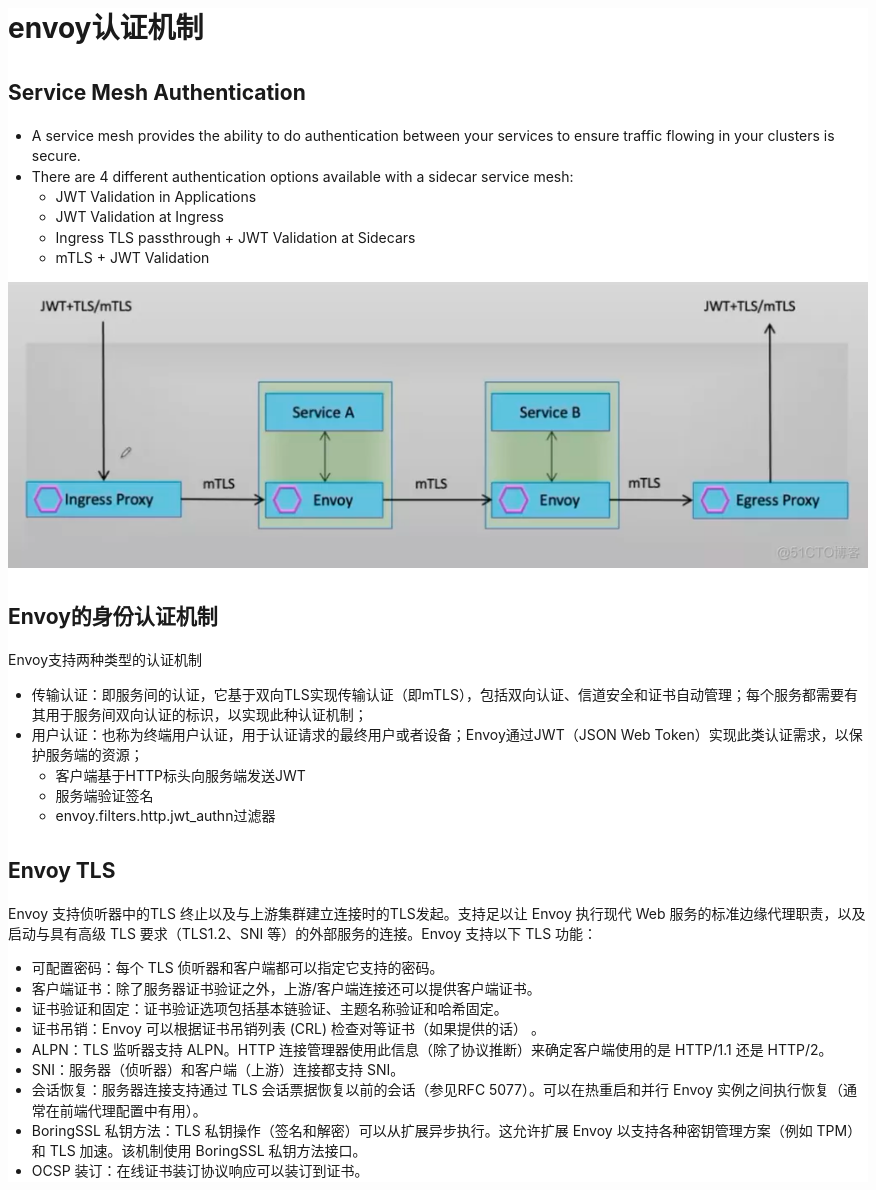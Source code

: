 # envoy认证机制

## Service Mesh Authentication

- A service mesh provides the ability to do authentication between your services to ensure traffic flowing in your clusters is secure.
- There are 4 different authentication options available with a sidecar service mesh:
  - JWT Validation in Applications
  - JWT Validation at Ingress
  - Ingress TLS passthrough + JWT Validation at Sidecars
  - mTLS + JWT Validation


![img.png](images/envoy_tls1.png)

## Envoy的身份认证机制

Envoy支持两种类型的认证机制

- 传输认证：即服务间的认证，它基于双向TLS实现传输认证（即mTLS），包括双向认证、信道安全和证书自动管理；每个服务都需要有其用于服务间双向认证的标识，以实现此种认证机制；
- 用户认证：也称为终端用户认证，用于认证请求的最终用户或者设备；Envoy通过JWT（JSON Web Token）实现此类认证需求，以保护服务端的资源；
  - 客户端基于HTTP标头向服务端发送JWT
  - 服务端验证签名
  - envoy.filters.http.jwt_authn过滤器

## Envoy TLS

Envoy 支持侦听器中的TLS 终止以及与上游集群建立连接时的TLS发起。支持足以让 Envoy 执行现代 Web 服务的标准边缘代理职责，以及启动与具有高级 TLS 要求（TLS1.2、SNI 等）的外部服务的连接。Envoy 支持以下 TLS 功能：

- 可配置密码：每个 TLS 侦听器和客户端都可以指定它支持的密码。
- 客户端证书：除了服务器证书验证之外，上游/客户端连接还可以提供客户端证书。
- 证书验证和固定：证书验证选项包括基本链验证、主题名称验证和哈希固定。
- 证书吊销：Envoy 可以根据证书吊销列表 (CRL) 检查对等证书（如果提供的话） 。
- ALPN：TLS 监听器支持 ALPN。HTTP 连接管理器使用此信息（除了协议推断）来确定客户端使用的是 HTTP/1.1 还是 HTTP/2。
- SNI：服务器（侦听器）和客户端（上游）连接都支持 SNI。
- 会话恢复：服务器连接支持通过 TLS 会话票据恢复以前的会话（参见RFC 5077）。可以在热重启和并行 Envoy 实例之间执行恢复（通常在前端代理配置中有用）。
- BoringSSL 私钥方法：TLS 私钥操作（签名和解密）可以从扩展异步执行。这允许扩展 Envoy 以支持各种密钥管理方案（例如 TPM）和 TLS 加速。该机制使用 BoringSSL 私钥方法接口。
- OCSP 装订：在线证书装订协议响应可以装订到证书。
